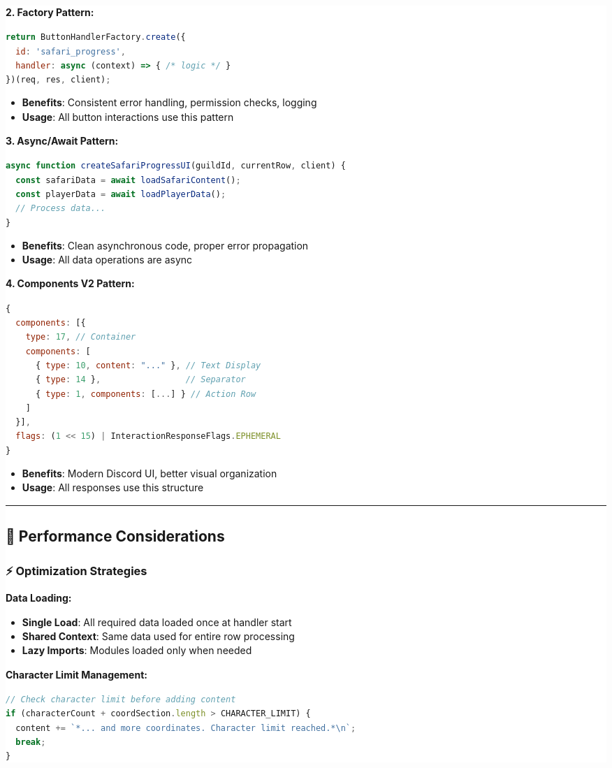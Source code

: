 **2. Factory Pattern:**
```javascript
return ButtonHandlerFactory.create({
  id: 'safari_progress',
  handler: async (context) => { /* logic */ }
})(req, res, client);
```
- **Benefits**: Consistent error handling, permission checks, logging
- **Usage**: All button interactions use this pattern

**3. Async/Await Pattern:**
```javascript
async function createSafariProgressUI(guildId, currentRow, client) {
  const safariData = await loadSafariContent();
  const playerData = await loadPlayerData();
  // Process data...
}
```
- **Benefits**: Clean asynchronous code, proper error propagation
- **Usage**: All data operations are async

**4. Components V2 Pattern:**
```javascript
{
  components: [{
    type: 17, // Container
    components: [
      { type: 10, content: "..." }, // Text Display
      { type: 14 },                 // Separator  
      { type: 1, components: [...] } // Action Row
    ]
  }],
  flags: (1 << 15) | InteractionResponseFlags.EPHEMERAL
}
```
- **Benefits**: Modern Discord UI, better visual organization
- **Usage**: All responses use this structure

---

## 🚀 Performance Considerations

### ⚡ Optimization Strategies

**Data Loading:**
- **Single Load**: All required data loaded once at handler start
- **Shared Context**: Same data used for entire row processing
- **Lazy Imports**: Modules loaded only when needed

**Character Limit Management:**
```javascript
// Check character limit before adding content
if (characterCount + coordSection.length > CHARACTER_LIMIT) {
  content += `*... and more coordinates. Character limit reached.*\n`;
  break;
}
```
